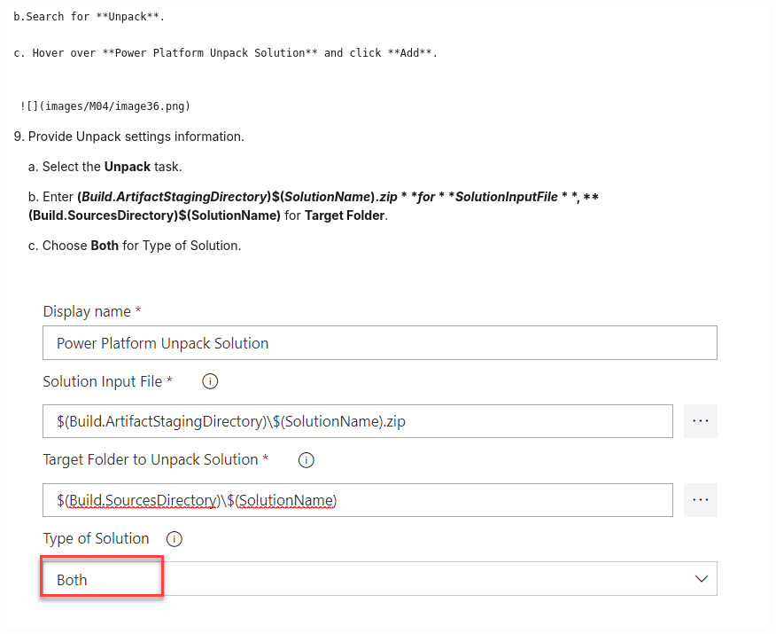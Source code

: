 
     b.Search for **Unpack**.
     
     c. Hover over **Power Platform Unpack Solution** and click **Add**.

  
      ![](images/M04/image36.png)
 

9. Provide Unpack settings information.
     
     a. Select the **Unpack** task.
     
     b. Enter **$(Build.ArtifactStagingDirectory)\$(SolutionName).zip** for **Solution InputFile**, **$(Build.SourcesDirectory)\$(SolutionName)** for **Target
        Folder**.
     
     c. Choose **Both** for Type of Solution.

      ![](images/M04/image37.png)
 